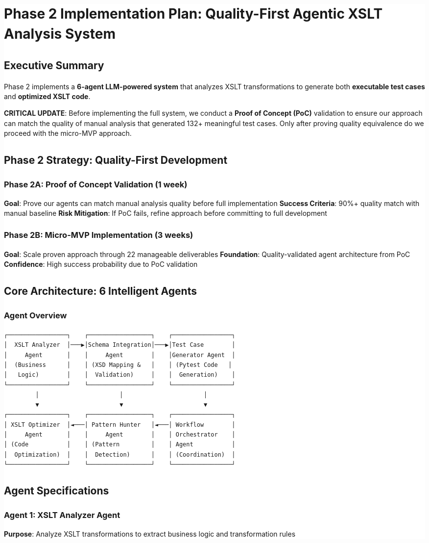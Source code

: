 # Phase 2 Implementation Plan: Quality-First Agentic XSLT Analysis System

## Executive Summary

Phase 2 implements a **6-agent LLM-powered system** that analyzes XSLT transformations to generate both **executable test cases** and **optimized XSLT code**. 

**CRITICAL UPDATE**: Before implementing the full system, we conduct a **Proof of Concept (PoC)** validation to ensure our approach can match the quality of manual analysis that generated 132+ meaningful test cases. Only after proving quality equivalence do we proceed with the micro-MVP approach.

## Phase 2 Strategy: Quality-First Development

### **Phase 2A: Proof of Concept Validation (1 week)**
**Goal**: Prove our agents can match manual analysis quality before full implementation
**Success Criteria**: 90%+ quality match with manual baseline
**Risk Mitigation**: If PoC fails, refine approach before committing to full development

### **Phase 2B: Micro-MVP Implementation (3 weeks)**
**Goal**: Scale proven approach through 22 manageable deliverables
**Foundation**: Quality-validated agent architecture from PoC
**Confidence**: High success probability due to PoC validation

## Core Architecture: 6 Intelligent Agents

### Agent Overview
```
┌─────────────────┐    ┌──────────────────┐    ┌─────────────────┐
│  XSLT Analyzer  │───▶│Schema Integration│───▶│Test Case        │
│     Agent       │    │     Agent        │    │Generator Agent  │
│  (Business      │    │ (XSD Mapping &   │    │ (Pytest Code   │
│   Logic)        │    │  Validation)     │    │  Generation)    │
└─────────────────┘    └──────────────────┘    └─────────────────┘
         │                       │                       │
         ▼                       ▼                       ▼
┌─────────────────┐    ┌──────────────────┐    ┌─────────────────┐
│ XSLT Optimizer  │◄───│ Pattern Hunter   │◄───│ Workflow        │
│     Agent       │    │     Agent        │    │ Orchestrator    │
│ (Code           │    │ (Pattern         │    │ Agent           │
│  Optimization)  │    │  Detection)      │    │ (Coordination)  │
└─────────────────┘    └──────────────────┘    └─────────────────┘
```

## Agent Specifications

### **Agent 1: XSLT Analyzer Agent**
**Purpose**: Analyze XSLT transformations to extract business logic and transformation rules
